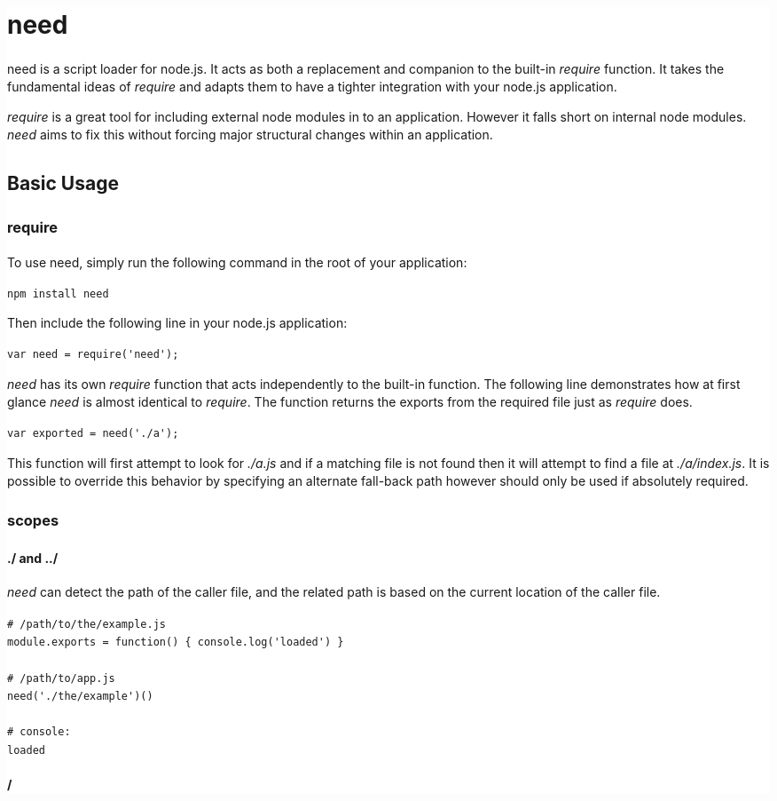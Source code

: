 # need

need is a script loader for node.js. It acts as both a replacement and companion to the built-in *require* function. It takes the fundamental ideas of *require* and adapts them to have a tighter integration with your node.js application.

*require* is a great tool for including external node modules in to an application. However it falls short on internal node modules. *need* aims to fix this without forcing major structural changes within an application.

## Basic Usage

### require

To use need, simply run the following command in the root of your application:

	npm install need
	
Then include the following line in your node.js application:

	var need = require('need');
	
*need* has its own *require* function that acts independently to the built-in function. The following line demonstrates how at first glance *need* is almost identical to *require*. The function returns the exports from the required file just as *require* does.

	var exported = need('./a');
	
This function will first attempt to look for *./a.js* and if a matching file is not found then it will attempt to find a file at *./a/index.js*. It is possible to override this behavior by specifying an alternate fall-back path however should only be used if absolutely required.

### scopes

#### ./ and ../

*need* can detect the path of the caller file, and the related path is based on the current location of the caller file.

    # /path/to/the/example.js
    module.exports = function() { console.log('loaded') }
    
    # /path/to/app.js
    need('./the/example')()
    
    # console:
    loaded

#### /
